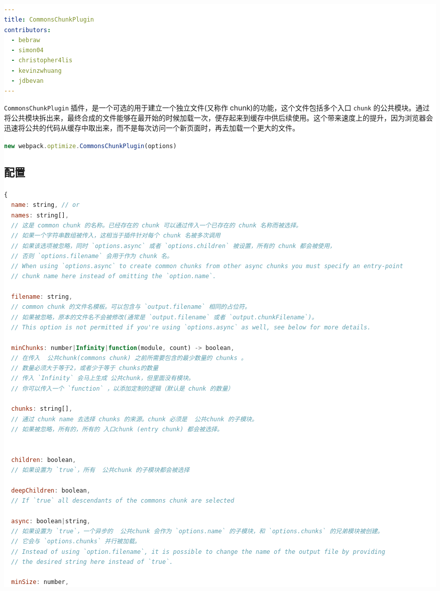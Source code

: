 ```yaml
---
title: CommonsChunkPlugin
contributors:
  - bebraw
  - simon04
  - christopher4lis
  - kevinzwhuang
  - jdbevan
---
```


`CommonsChunkPlugin` 插件，是一个可选的用于建立一个独立文件(又称作 chunk)的功能，这个文件包括多个入口 `chunk` 的公共模块。通过将公共模块拆出来，最终合成的文件能够在最开始的时候加载一次，便存起来到缓存中供后续使用。这个带来速度上的提升，因为浏览器会迅速将公共的代码从缓存中取出来，而不是每次访问一个新页面时，再去加载一个更大的文件。

```javascript
new webpack.optimize.CommonsChunkPlugin(options)
```


## 配置

```javascript
{
  name: string, // or
  names: string[],
  // 这是 common chunk 的名称。已经存在的 chunk 可以通过传入一个已存在的 chunk 名称而被选择。
  // 如果一个字符串数组被传入，这相当于插件针对每个 chunk 名被多次调用
  // 如果该选项被忽略，同时 `options.async` 或者 `options.children` 被设置，所有的 chunk 都会被使用，
  // 否则 `options.filename` 会用于作为 chunk 名。
  // When using `options.async` to create common chunks from other async chunks you must specify an entry-point
  // chunk name here instead of omitting the `option.name`.

  filename: string,
  // common chunk 的文件名模板。可以包含与 `output.filename` 相同的占位符。
  // 如果被忽略，原本的文件名不会被修改(通常是 `output.filename` 或者 `output.chunkFilename`)。
  // This option is not permitted if you're using `options.async` as well, see below for more details.

  minChunks: number|Infinity|function(module, count) -> boolean,
  // 在传入  公共chunk(commons chunk) 之前所需要包含的最少数量的 chunks 。
  // 数量必须大于等于2，或者少于等于 chunks的数量
  // 传入 `Infinity` 会马上生成 公共chunk，但里面没有模块。
  // 你可以传入一个 `function` ，以添加定制的逻辑（默认是 chunk 的数量）

  chunks: string[],
  // 通过 chunk name 去选择 chunks 的来源。chunk 必须是  公共chunk 的子模块。
  // 如果被忽略，所有的，所有的 入口chunk (entry chunk) 都会被选择。


  children: boolean,
  // 如果设置为 `true`，所有  公共chunk 的子模块都会被选择

  deepChildren: boolean,
  // If `true` all descendants of the commons chunk are selected

  async: boolean|string,
  // 如果设置为 `true`，一个异步的  公共chunk 会作为 `options.name` 的子模块，和 `options.chunks` 的兄弟模块被创建。
  // 它会与 `options.chunks` 并行被加载。
  // Instead of using `option.filename`, it is possible to change the name of the output file by providing
  // the desired string here instead of `true`.

  minSize: number,
```